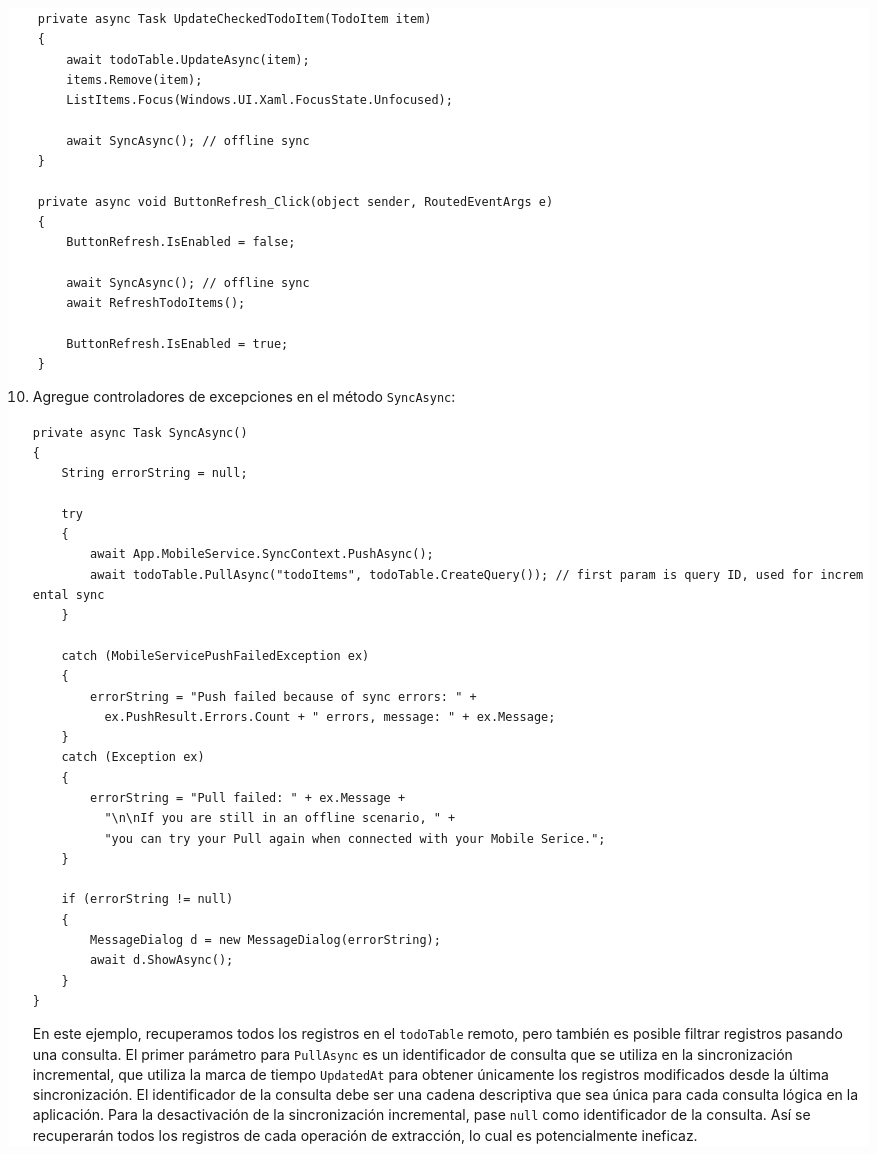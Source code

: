        private async Task UpdateCheckedTodoItem(TodoItem item)
        {
            await todoTable.UpdateAsync(item);
            items.Remove(item);
            ListItems.Focus(Windows.UI.Xaml.FocusState.Unfocused);

            await SyncAsync(); // offline sync
        }

        private async void ButtonRefresh_Click(object sender, RoutedEventArgs e)
        {
            ButtonRefresh.IsEnabled = false;

            await SyncAsync(); // offline sync
            await RefreshTodoItems();

            ButtonRefresh.IsEnabled = true;
        }

10. Agregue controladores de excepciones en el método `SyncAsync`:

        private async Task SyncAsync()
        {
            String errorString = null;

            try
            {
                await App.MobileService.SyncContext.PushAsync();
                await todoTable.PullAsync("todoItems", todoTable.CreateQuery()); // first param is query ID, used for incremental sync
            }

            catch (MobileServicePushFailedException ex)
            {
                errorString = "Push failed because of sync errors: " +
                  ex.PushResult.Errors.Count + " errors, message: " + ex.Message;
            }
            catch (Exception ex)
            {
                errorString = "Pull failed: " + ex.Message +
                  "\n\nIf you are still in an offline scenario, " +
                  "you can try your Pull again when connected with your Mobile Serice.";
            }

            if (errorString != null)
            {
                MessageDialog d = new MessageDialog(errorString);
                await d.ShowAsync();
            }
        }

    En este ejemplo, recuperamos todos los registros en el `todoTable` remoto, pero también es posible filtrar registros pasando una consulta. El primer parámetro para `PullAsync` es un identificador de consulta que se utiliza en la sincronización incremental, que utiliza la marca de tiempo `UpdatedAt` para obtener únicamente los registros modificados desde la última sincronización. El identificador de la consulta debe ser una cadena descriptiva que sea única para cada consulta lógica en la aplicación. Para la desactivación de la sincronización incremental, pase `null` como identificador de la consulta. Así se recuperarán todos los registros de cada operación de extracción, lo cual es potencialmente ineficaz.
